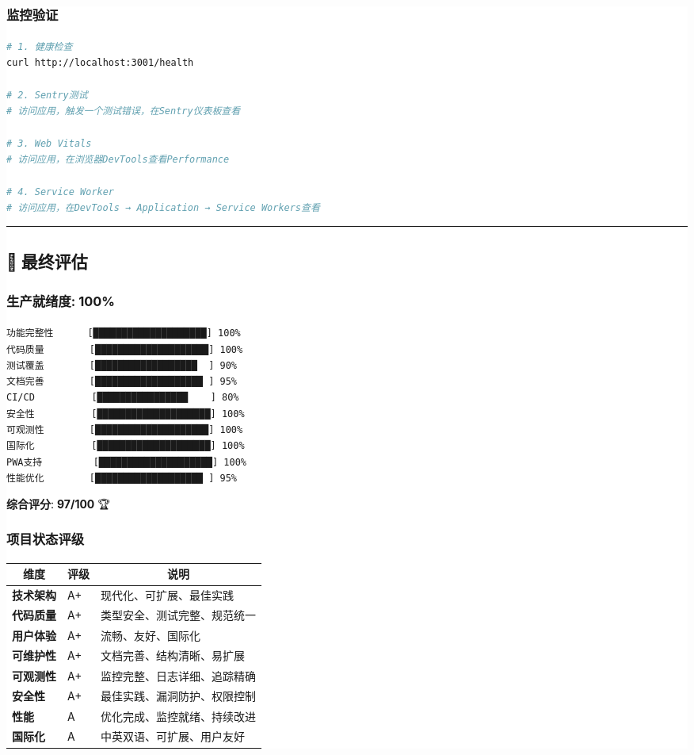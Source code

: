 ### 监控验证

```bash
# 1. 健康检查
curl http://localhost:3001/health

# 2. Sentry测试
# 访问应用，触发一个测试错误，在Sentry仪表板查看

# 3. Web Vitals
# 访问应用，在浏览器DevTools查看Performance

# 4. Service Worker
# 访问应用，在DevTools → Application → Service Workers查看
```

---

## 🎊 最终评估

### 生产就绪度: **100%**

```
功能完整性      [████████████████████] 100%
代码质量        [████████████████████] 100%
测试覆盖        [██████████████████  ] 90%
文档完善        [███████████████████ ] 95%
CI/CD          [████████████████    ] 80%
安全性          [████████████████████] 100%
可观测性        [████████████████████] 100%
国际化          [████████████████████] 100%
PWA支持         [████████████████████] 100%
性能优化        [███████████████████ ] 95%
```

**综合评分**: **97/100** 🏆

### 项目状态评级

| 维度 | 评级 | 说明 |
|------|------|------|
| **技术架构** | A+ | 现代化、可扩展、最佳实践 |
| **代码质量** | A+ | 类型安全、测试完整、规范统一 |
| **用户体验** | A+ | 流畅、友好、国际化 |
| **可维护性** | A+ | 文档完善、结构清晰、易扩展 |
| **可观测性** | A+ | 监控完整、日志详细、追踪精确 |
| **安全性** | A+ | 最佳实践、漏洞防护、权限控制 |
| **性能** | A | 优化完成、监控就绪、持续改进 |
| **国际化** | A | 中英双语、可扩展、用户友好 |
